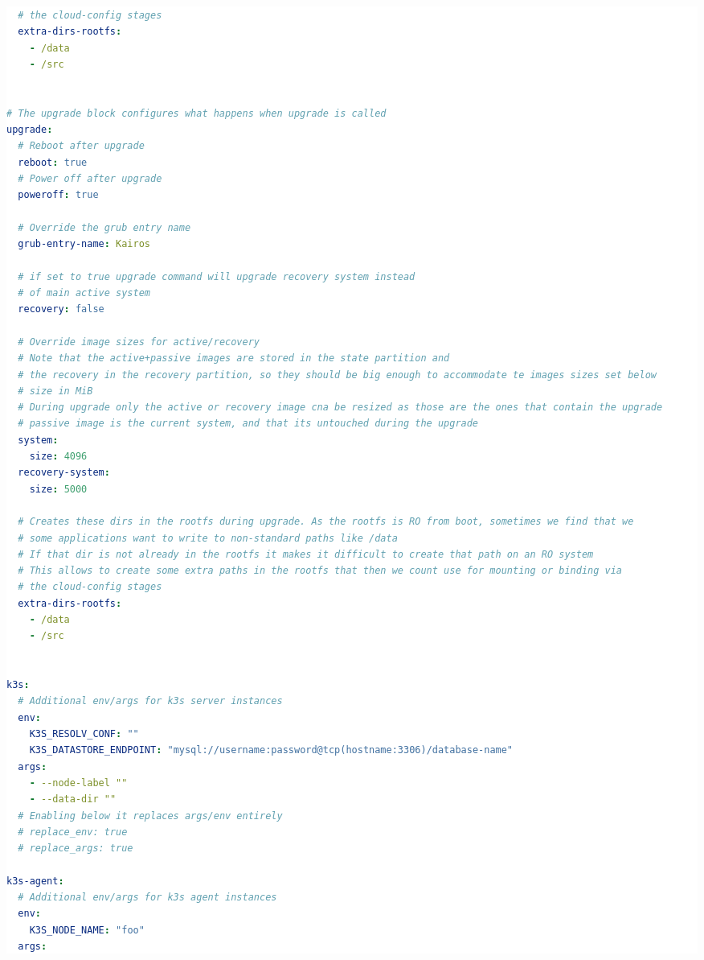 ```yaml
  # the cloud-config stages
  extra-dirs-rootfs:
    - /data
    - /src


# The upgrade block configures what happens when upgrade is called
upgrade:
  # Reboot after upgrade
  reboot: true
  # Power off after upgrade
  poweroff: true

  # Override the grub entry name
  grub-entry-name: Kairos

  # if set to true upgrade command will upgrade recovery system instead
  # of main active system
  recovery: false

  # Override image sizes for active/recovery
  # Note that the active+passive images are stored in the state partition and
  # the recovery in the recovery partition, so they should be big enough to accommodate te images sizes set below
  # size in MiB
  # During upgrade only the active or recovery image cna be resized as those are the ones that contain the upgrade
  # passive image is the current system, and that its untouched during the upgrade
  system:
    size: 4096
  recovery-system:
    size: 5000

  # Creates these dirs in the rootfs during upgrade. As the rootfs is RO from boot, sometimes we find that we
  # some applications want to write to non-standard paths like /data
  # If that dir is not already in the rootfs it makes it difficult to create that path on an RO system
  # This allows to create some extra paths in the rootfs that then we count use for mounting or binding via
  # the cloud-config stages
  extra-dirs-rootfs:
    - /data
    - /src


k3s:
  # Additional env/args for k3s server instances
  env:
    K3S_RESOLV_CONF: ""
    K3S_DATASTORE_ENDPOINT: "mysql://username:password@tcp(hostname:3306)/database-name"
  args:
    - --node-label ""
    - --data-dir ""
  # Enabling below it replaces args/env entirely
  # replace_env: true
  # replace_args: true

k3s-agent:
  # Additional env/args for k3s agent instances
  env:
    K3S_NODE_NAME: "foo"
  args:
```